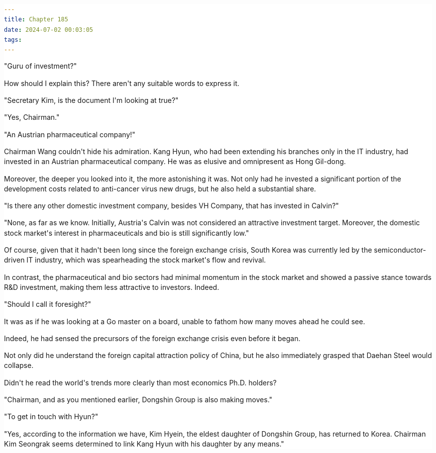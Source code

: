 ```yaml
---
title: Chapter 185
date: 2024-07-02 00:03:05
tags:
---
```



"Guru of investment?"

How should I explain this? There aren't any suitable words to express it.

"Secretary Kim, is the document I'm looking at true?"

"Yes, Chairman."

"An Austrian pharmaceutical company!"

Chairman Wang couldn't hide his admiration. Kang Hyun, who had been extending his branches only in the IT industry, had invested in an Austrian pharmaceutical company. He was as elusive and omnipresent as Hong Gil-dong.

Moreover, the deeper you looked into it, the more astonishing it was. Not only had he invested a significant portion of the development costs related to anti-cancer virus new drugs, but he also held a substantial share.

"Is there any other domestic investment company, besides VH Company, that has invested in Calvin?"

"None, as far as we know. Initially, Austria's Calvin was not considered an attractive investment target. Moreover, the domestic stock market's interest in pharmaceuticals and bio is still significantly low."

Of course, given that it hadn't been long since the foreign exchange crisis, South Korea was currently led by the semiconductor-driven IT industry, which was spearheading the stock market's flow and revival.

In contrast, the pharmaceutical and bio sectors had minimal momentum in the stock market and showed a passive stance towards R&D investment, making them less attractive to investors. Indeed.

"Should I call it foresight?"

It was as if he was looking at a Go master on a board, unable to fathom how many moves ahead he could see.

Indeed, he had sensed the precursors of the foreign exchange crisis even before it began.

Not only did he understand the foreign capital attraction policy of China, but he also immediately grasped that Daehan Steel would collapse.

Didn't he read the world's trends more clearly than most economics Ph.D. holders?

"Chairman, and as you mentioned earlier, Dongshin Group is also making moves."

"To get in touch with Hyun?"

"Yes, according to the information we have, Kim Hyein, the eldest daughter of Dongshin Group, has returned to Korea. Chairman Kim Seongrak seems determined to link Kang Hyun with his daughter by any means."
